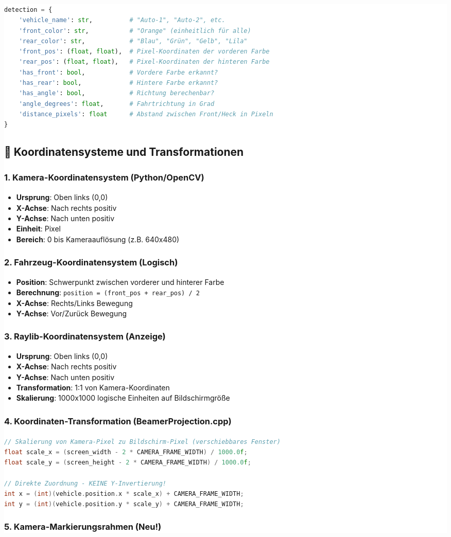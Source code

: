 ```python
detection = {
    'vehicle_name': str,          # "Auto-1", "Auto-2", etc.
    'front_color': str,           # "Orange" (einheitlich für alle)
    'rear_color': str,            # "Blau", "Grün", "Gelb", "Lila"
    'front_pos': (float, float),  # Pixel-Koordinaten der vorderen Farbe
    'rear_pos': (float, float),   # Pixel-Koordinaten der hinteren Farbe
    'has_front': bool,            # Vordere Farbe erkannt?
    'has_rear': bool,             # Hintere Farbe erkannt?
    'has_angle': bool,            # Richtung berechenbar?
    'angle_degrees': float,       # Fahrtrichtung in Grad
    'distance_pixels': float      # Abstand zwischen Front/Heck in Pixeln
}
```

## 🧭 Koordinatensysteme und Transformationen

### 1. Kamera-Koordinatensystem (Python/OpenCV)
- **Ursprung**: Oben links (0,0)
- **X-Achse**: Nach rechts positiv
- **Y-Achse**: Nach unten positiv  
- **Einheit**: Pixel
- **Bereich**: 0 bis Kameraauflösung (z.B. 640x480)

### 2. Fahrzeug-Koordinatensystem (Logisch)
- **Position**: Schwerpunkt zwischen vorderer und hinterer Farbe
- **Berechnung**: `position = (front_pos + rear_pos) / 2`
- **X-Achse**: Rechts/Links Bewegung
- **Y-Achse**: Vor/Zurück Bewegung

### 3. Raylib-Koordinatensystem (Anzeige)
- **Ursprung**: Oben links (0,0)
- **X-Achse**: Nach rechts positiv
- **Y-Achse**: Nach unten positiv
- **Transformation**: 1:1 von Kamera-Koordinaten
- **Skalierung**: 1000x1000 logische Einheiten auf Bildschirmgröße

### 4. Koordinaten-Transformation (BeamerProjection.cpp)

```cpp
// Skalierung von Kamera-Pixel zu Bildschirm-Pixel (verschiebbares Fenster)
float scale_x = (screen_width - 2 * CAMERA_FRAME_WIDTH) / 1000.0f;
float scale_y = (screen_height - 2 * CAMERA_FRAME_WIDTH) / 1000.0f;

// Direkte Zuordnung - KEINE Y-Invertierung!
int x = (int)(vehicle.position.x * scale_x) + CAMERA_FRAME_WIDTH;
int y = (int)(vehicle.position.y * scale_y) + CAMERA_FRAME_WIDTH;
```

### 5. Kamera-Markierungsrahmen (Neu!)
